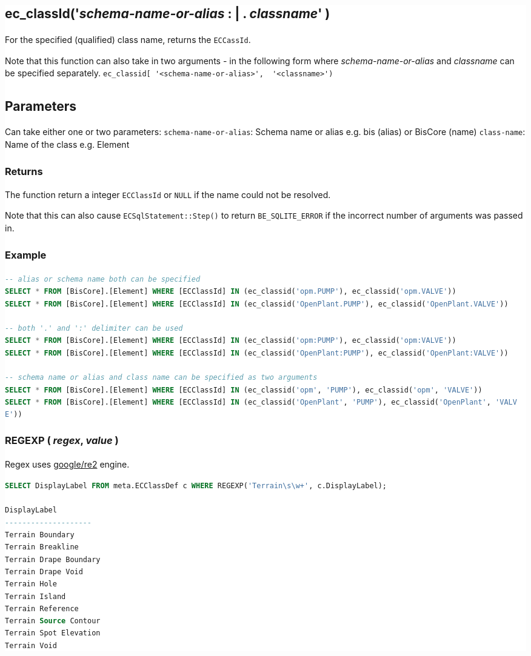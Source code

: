 ## ec_classId('_schema-name-or-alias_ : | . _classname_' )

For the specified (qualified) class name, returns the `ECCassId`.

Note that this function can also take in two arguments - in the following form where _schema-name-or-alias_ and _classname_ can be specified separately.
`ec_classid[ '<schema-name-or-alias>',  '<classname>')`

## Parameters

Can take either one or two parameters:
`schema-name-or-alias`: Schema name or alias e.g. bis (alias) or BisCore (name)
`class-name`: Name of the class e.g. Element

### Returns

The function return a integer `ECClassId` or `NULL` if the name could not be resolved.

Note that this can also cause `ECSqlStatement::Step()` to return `BE_SQLITE_ERROR` if the incorrect number of arguments was passed in.

### Example

```sql
-- alias or schema name both can be specified
SELECT * FROM [BisCore].[Element] WHERE [ECClassId] IN (ec_classid('opm.PUMP'), ec_classid('opm.VALVE'))
SELECT * FROM [BisCore].[Element] WHERE [ECClassId] IN (ec_classid('OpenPlant.PUMP'), ec_classid('OpenPlant.VALVE'))

-- both '.' and ':' delimiter can be used
SELECT * FROM [BisCore].[Element] WHERE [ECClassId] IN (ec_classid('opm:PUMP'), ec_classid('opm:VALVE'))
SELECT * FROM [BisCore].[Element] WHERE [ECClassId] IN (ec_classid('OpenPlant:PUMP'), ec_classid('OpenPlant:VALVE'))

-- schema name or alias and class name can be specified as two arguments
SELECT * FROM [BisCore].[Element] WHERE [ECClassId] IN (ec_classid('opm', 'PUMP'), ec_classid('opm', 'VALVE'))
SELECT * FROM [BisCore].[Element] WHERE [ECClassId] IN (ec_classid('OpenPlant', 'PUMP'), ec_classid('OpenPlant', 'VALVE'))

```

### REGEXP ( _regex_, _value_ )

Regex uses [google/re2](https://github.com/google/re2/wiki/Syntax) engine.

```sql
SELECT DisplayLabel FROM meta.ECClassDef c WHERE REGEXP('Terrain\s\w+', c.DisplayLabel);

DisplayLabel
--------------------
Terrain Boundary
Terrain Breakline
Terrain Drape Boundary
Terrain Drape Void
Terrain Hole
Terrain Island
Terrain Reference
Terrain Source Contour
Terrain Spot Elevation
Terrain Void
```
